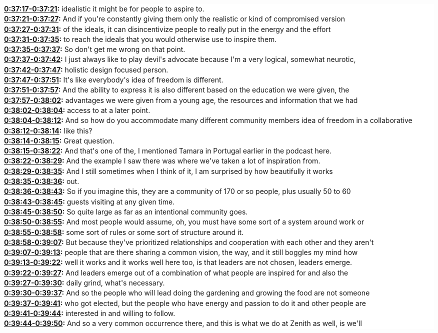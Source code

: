 **[0:37:17-0:37:21](https://regenerativeskills.com/abundantedge-peter-wildemann/#t=0:37:17):**  idealistic it might be for people to aspire to.  
**[0:37:21-0:37:27](https://regenerativeskills.com/abundantedge-peter-wildemann/#t=0:37:21):**  And if you're constantly giving them only the realistic or kind of compromised version  
**[0:37:27-0:37:31](https://regenerativeskills.com/abundantedge-peter-wildemann/#t=0:37:27):**  of the ideals, it can disincentivize people to really put in the energy and the effort  
**[0:37:31-0:37:35](https://regenerativeskills.com/abundantedge-peter-wildemann/#t=0:37:31):**  to reach the ideals that you would otherwise use to inspire them.  
**[0:37:35-0:37:37](https://regenerativeskills.com/abundantedge-peter-wildemann/#t=0:37:35):**  So don't get me wrong on that point.  
**[0:37:37-0:37:42](https://regenerativeskills.com/abundantedge-peter-wildemann/#t=0:37:37):**  I just always like to play devil's advocate because I'm a very logical, somewhat neurotic,  
**[0:37:42-0:37:47](https://regenerativeskills.com/abundantedge-peter-wildemann/#t=0:37:42):**  holistic design focused person.  
**[0:37:47-0:37:51](https://regenerativeskills.com/abundantedge-peter-wildemann/#t=0:37:47):**  It's like everybody's idea of freedom is different.  
**[0:37:51-0:37:57](https://regenerativeskills.com/abundantedge-peter-wildemann/#t=0:37:51):**  And the ability to express it is also different based on the education we were given, the  
**[0:37:57-0:38:02](https://regenerativeskills.com/abundantedge-peter-wildemann/#t=0:37:57):**  advantages we were given from a young age, the resources and information that we had  
**[0:38:02-0:38:04](https://regenerativeskills.com/abundantedge-peter-wildemann/#t=0:38:02):**  access to at a later point.  
**[0:38:04-0:38:12](https://regenerativeskills.com/abundantedge-peter-wildemann/#t=0:38:04):**  And so how do you accommodate many different community members idea of freedom in a collaborative  
**[0:38:12-0:38:14](https://regenerativeskills.com/abundantedge-peter-wildemann/#t=0:38:12):**  like this?  
**[0:38:14-0:38:15](https://regenerativeskills.com/abundantedge-peter-wildemann/#t=0:38:14):**  Great question.  
**[0:38:15-0:38:22](https://regenerativeskills.com/abundantedge-peter-wildemann/#t=0:38:15):**  And that's one of the, I mentioned Tamara in Portugal earlier in the podcast here.  
**[0:38:22-0:38:29](https://regenerativeskills.com/abundantedge-peter-wildemann/#t=0:38:22):**  And the example I saw there was where we've taken a lot of inspiration from.  
**[0:38:29-0:38:35](https://regenerativeskills.com/abundantedge-peter-wildemann/#t=0:38:29):**  And I still sometimes when I think of it, I am surprised by how beautifully it works  
**[0:38:35-0:38:36](https://regenerativeskills.com/abundantedge-peter-wildemann/#t=0:38:35):**  out.  
**[0:38:36-0:38:43](https://regenerativeskills.com/abundantedge-peter-wildemann/#t=0:38:36):**  So if you imagine this, they are a community of 170 or so people, plus usually 50 to 60  
**[0:38:43-0:38:45](https://regenerativeskills.com/abundantedge-peter-wildemann/#t=0:38:43):**  guests visiting at any given time.  
**[0:38:45-0:38:50](https://regenerativeskills.com/abundantedge-peter-wildemann/#t=0:38:45):**  So quite large as far as an intentional community goes.  
**[0:38:50-0:38:55](https://regenerativeskills.com/abundantedge-peter-wildemann/#t=0:38:50):**  And most people would assume, oh, you must have some sort of a system around work or  
**[0:38:55-0:38:58](https://regenerativeskills.com/abundantedge-peter-wildemann/#t=0:38:55):**  some sort of rules or some sort of structure around it.  
**[0:38:58-0:39:07](https://regenerativeskills.com/abundantedge-peter-wildemann/#t=0:38:58):**  But because they've prioritized relationships and cooperation with each other and they aren't  
**[0:39:07-0:39:13](https://regenerativeskills.com/abundantedge-peter-wildemann/#t=0:39:07):**  people that are there sharing a common vision, the way, and it still boggles my mind how  
**[0:39:13-0:39:22](https://regenerativeskills.com/abundantedge-peter-wildemann/#t=0:39:13):**  well it works and it works well here too, is that leaders are not chosen, leaders emerge.  
**[0:39:22-0:39:27](https://regenerativeskills.com/abundantedge-peter-wildemann/#t=0:39:22):**  And leaders emerge out of a combination of what people are inspired for and also the  
**[0:39:27-0:39:30](https://regenerativeskills.com/abundantedge-peter-wildemann/#t=0:39:27):**  daily grind, what's necessary.  
**[0:39:30-0:39:37](https://regenerativeskills.com/abundantedge-peter-wildemann/#t=0:39:30):**  And so the people who will lead doing the gardening and growing the food are not someone  
**[0:39:37-0:39:41](https://regenerativeskills.com/abundantedge-peter-wildemann/#t=0:39:37):**  who got elected, but the people who have energy and passion to do it and other people are  
**[0:39:41-0:39:44](https://regenerativeskills.com/abundantedge-peter-wildemann/#t=0:39:41):**  interested in and willing to follow.  
**[0:39:44-0:39:50](https://regenerativeskills.com/abundantedge-peter-wildemann/#t=0:39:44):**  And so a very common occurrence there, and this is what we do at Zenith as well, is we'll  